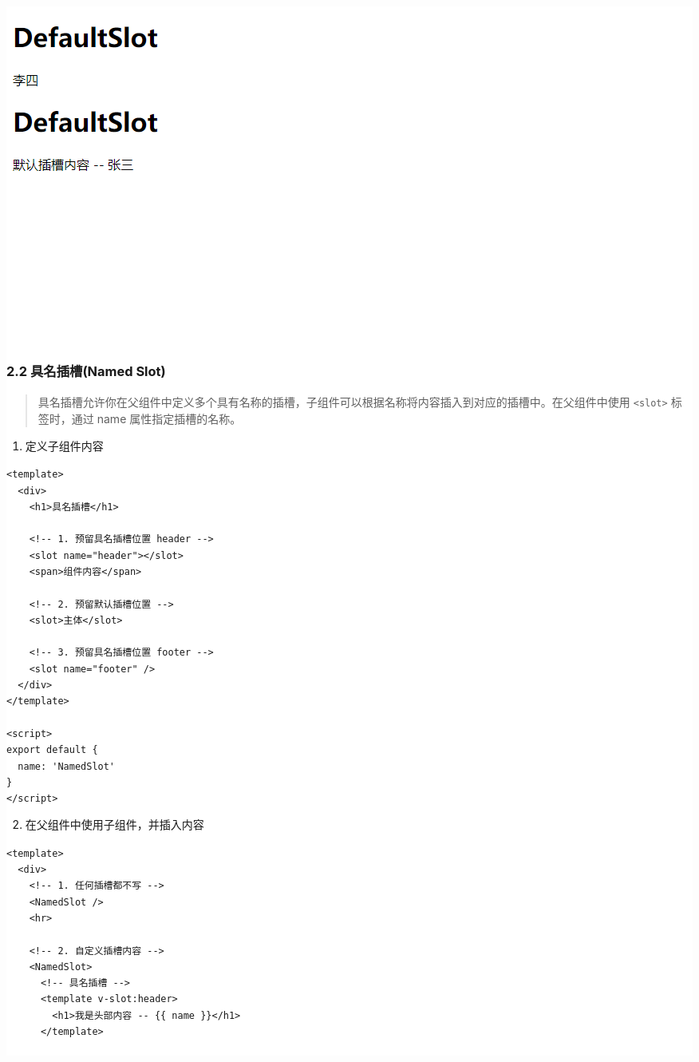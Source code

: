 ![默认插槽](/assets/vue/default_slot.png)
### 2.2 具名插槽(Named Slot)
> 具名插槽允许你在父组件中定义多个具有名称的插槽，子组件可以根据名称将内容插入到对应的插槽中。在父组件中使用 `<slot>` 标签时，通过 name 属性指定插槽的名称。
1. 定义子组件内容
```vue
<template>
  <div>
    <h1>具名插槽</h1>

    <!-- 1. 预留具名插槽位置 header -->
    <slot name="header"></slot>
    <span>组件内容</span>

    <!-- 2. 预留默认插槽位置 -->
    <slot>主体</slot>

    <!-- 3. 预留具名插槽位置 footer -->
    <slot name="footer" />
  </div>
</template>

<script>
export default {
  name: 'NamedSlot'
}
</script>
```
2. 在父组件中使用子组件，并插入内容
```vue
<template>
  <div>
    <!-- 1. 任何插槽都不写 -->
    <NamedSlot />
    <hr>

    <!-- 2. 自定义插槽内容 -->
    <NamedSlot>
      <!-- 具名插槽 -->
      <template v-slot:header>
        <h1>我是头部内容 -- {{ name }}</h1>
      </template>
      
```